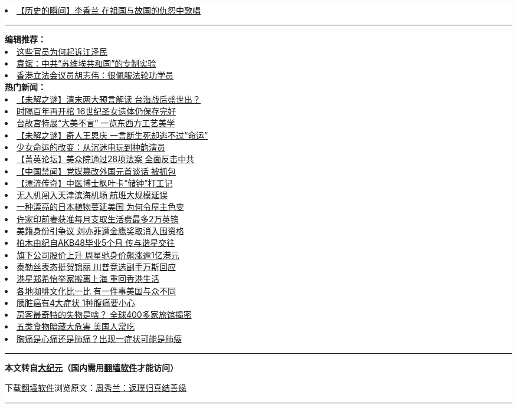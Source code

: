 <li><a href="https://github.com/1992513/djy/blob/master/gb/24/8/26/n14317882.md#1">【历史的瞬间】李香兰 在祖国与故国的仇怨中歌唱</a></li>
<hr>
<strong>编辑推荐：</strong>
<li><a href="https://github.com/1992513/djy/blob/master/gb/18/8/28/n10672014.md?dfh#1" target="_blank">这些官员为何起诉江泽民</a></li><li><a href="https://github.com/1992513/djy/blob/master/gb/18/3/6/n10195043.md#1" target="_blank">袁斌：中共“苏维埃共和国”的专制实验</a></li><li><a href="https://github.com/1992513/djy/blob/master/gb/19/12/8/n11708865.md#1" target="_blank">香港立法会议员胡志伟：很佩服法轮功学员</a></li>
<strong>热门新闻：</strong>
<li><a href="https://github.com/1992513/djy/blob/master/gb/24/9/6/n14325647.md#1">【未解之谜】清末两大预言解读 台海战后盛世出？</a></li>
<li><a href="https://github.com/1992513/djy/blob/master/gb/24/9/10/n14327533.md#1">时隔百年再开棺 16世纪圣女遗体仍保存完好</a></li>
<li><a href="https://github.com/1992513/djy/blob/master/gb/24/9/7/n14325862.md#1">台故宫特展“大美不言” 一览东西方工艺美学</a></li>
<li><a href="https://github.com/1992513/djy/blob/master/gb/24/9/9/n14326615.md#1">【未解之谜】奇人王恩庆  一言断生死却逃不过“命运”</a></li>
<li><a href="https://github.com/1992513/djy/blob/master/gb/24/9/6/n14325686.md#1">少女命运的改变：从沉迷电玩到神韵演员</a></li>
<li><a href="https://github.com/1992513/djy/blob/master/gb/24/9/13/n14330094.md#1">【菁英论坛】美众院通过28项法案 全面反击中共</a></li>
<li><a href="https://github.com/1992513/djy/blob/master/gb/24/9/12/n14329356.md#1">【中国禁闻】党媒篡改外国元首谈话 被抓包</a></li>
<li><a href="https://github.com/1992513/djy/blob/master/gb/24/9/13/n14329964.md#1">【漂流传奇】中医博士枫叶卡“储钟”打工记</a></li>
<li><a href="https://github.com/1992513/djy/blob/master/gb/24/9/12/n14328845.md#1">无人机闯入天津滨海机场 航班大规模延误</a></li>
<li><a href="https://github.com/1992513/djy/blob/master/gb/24/9/11/n14328568.md#1">一种漂亮的日本植物蔓延美国 为何令屋主色变</a></li>
<li><a href="https://github.com/1992513/djy/blob/master/gb/24/9/11/n14328545.md#1">许家印前妻获准每月支取生活费最多2万英镑</a></li>
<li><a href="https://github.com/1992513/djy/blob/master/gb/24/9/10/n14327835.md#1">美籍身份引争议 刘亦菲遭金鹰奖取消入围资格</a></li>
<li><a href="https://github.com/1992513/djy/blob/master/gb/24/9/11/n14328221.md#1">柏木由纪自AKB48毕业5个月 传与谐星交往</a></li>
<li><a href="https://github.com/1992513/djy/blob/master/gb/24/9/10/n14327887.md#1">旗下公司股价上升 周星驰身价飙涨逾1亿港元</a></li>
<li><a href="https://github.com/1992513/djy/blob/master/gb/24/9/12/n14329392.md#1">泰勒丝表态挺贺锦丽 川普竞选副手万斯回应</a></li>
<li><a href="https://github.com/1992513/djy/blob/master/gb/24/9/10/n14327863.md#1">港星郑希怡举家搬离上海 重回香港生活</a></li>
<li><a href="https://github.com/1992513/djy/blob/master/gb/24/9/11/n14328297.md#1">各地咖啡文化比一比 有一件事美国与众不同</a></li>
<li><a href="https://github.com/1992513/djy/blob/master/gb/24/9/5/n14324966.md#1">胰脏癌有4大症状 1种腹痛要小心</a></li>
<li><a href="https://github.com/1992513/djy/blob/master/gb/24/9/12/n14328975.md#1">房客最奇特的失物是啥？ 全球400多家旅馆揭密</a></li>
<li><a href="https://github.com/1992513/djy/blob/master/gb/24/6/14/n14270131.md#1">五类食物暗藏大危害 美国人常吃</a></li>
<li><a href="https://github.com/1992513/djy/blob/master/gb/24/6/8/n14266468.md#1">胸痛是心痛还是肺痛？出现一症状可能是肺癌</a></li>
<hr>
<strong>本文转自<a href="https://www.epochtimes.com">大纪元</a>（国内需用<a href="https://github.com/1992513/www/blob/master/README.md#8">翻墙软件</a>才能访问）</strong><p>下载<a href="https://github.com/1992513/www/blob/master/README.md#8">翻墙软件</a>浏览原文：<a href="https://www.epochtimes.com/gb/16/12/31/n8651268.htm">周秀兰：返璞归真结善缘</a></p><hr>